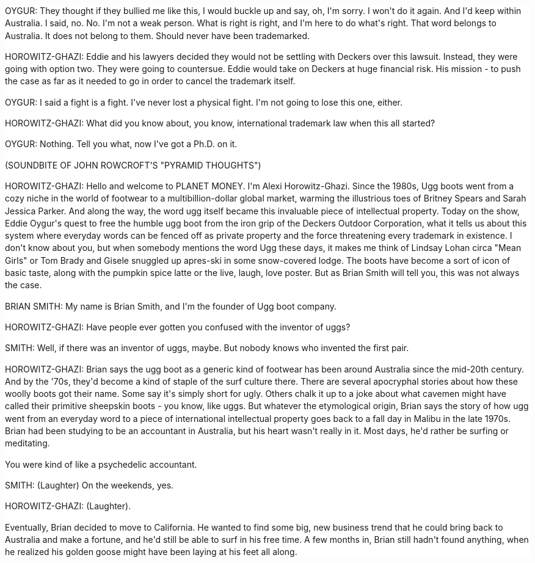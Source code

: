 OYGUR: They thought if they bullied me like this, I would buckle up and say, oh, I'm sorry. I won't do it again. And I'd keep within Australia. I said, no. No. I'm not a weak person. What is right is right, and I'm here to do what's right. That word belongs to Australia. It does not belong to them. Should never have been trademarked.

HOROWITZ-GHAZI: Eddie and his lawyers decided they would not be settling with Deckers over this lawsuit. Instead, they were going with option two. They were going to countersue. Eddie would take on Deckers at huge financial risk. His mission - to push the case as far as it needed to go in order to cancel the trademark itself.

OYGUR: I said a fight is a fight. I've never lost a physical fight. I'm not going to lose this one, either.

HOROWITZ-GHAZI: What did you know about, you know, international trademark law when this all started?

OYGUR: Nothing. Tell you what, now I've got a Ph.D. on it.

(SOUNDBITE OF JOHN ROWCROFT'S "PYRAMID THOUGHTS")

HOROWITZ-GHAZI: Hello and welcome to PLANET MONEY. I'm Alexi Horowitz-Ghazi. Since the 1980s, Ugg boots went from a cozy niche in the world of footwear to a multibillion-dollar global market, warming the illustrious toes of Britney Spears and Sarah Jessica Parker. And along the way, the word ugg itself became this invaluable piece of intellectual property. Today on the show, Eddie Oygur's quest to free the humble ugg boot from the iron grip of the Deckers Outdoor Corporation, what it tells us about this system where everyday words can be fenced off as private property and the force threatening every trademark in existence. I don't know about you, but when somebody mentions the word Ugg these days, it makes me think of Lindsay Lohan circa "Mean Girls" or Tom Brady and Gisele snuggled up apres-ski in some snow-covered lodge. The boots have become a sort of icon of basic taste, along with the pumpkin spice latte or the live, laugh, love poster. But as Brian Smith will tell you, this was not always the case.

BRIAN SMITH: My name is Brian Smith, and I'm the founder of Ugg boot company.

HOROWITZ-GHAZI: Have people ever gotten you confused with the inventor of uggs?

SMITH: Well, if there was an inventor of uggs, maybe. But nobody knows who invented the first pair.

HOROWITZ-GHAZI: Brian says the ugg boot as a generic kind of footwear has been around Australia since the mid-20th century. And by the '70s, they'd become a kind of staple of the surf culture there. There are several apocryphal stories about how these woolly boots got their name. Some say it's simply short for ugly. Others chalk it up to a joke about what cavemen might have called their primitive sheepskin boots - you know, like uggs. But whatever the etymological origin, Brian says the story of how ugg went from an everyday word to a piece of international intellectual property goes back to a fall day in Malibu in the late 1970s. Brian had been studying to be an accountant in Australia, but his heart wasn't really in it. Most days, he'd rather be surfing or meditating.

You were kind of like a psychedelic accountant.

SMITH: (Laughter) On the weekends, yes.

HOROWITZ-GHAZI: (Laughter).

Eventually, Brian decided to move to California. He wanted to find some big, new business trend that he could bring back to Australia and make a fortune, and he'd still be able to surf in his free time. A few months in, Brian still hadn't found anything, when he realized his golden goose might have been laying at his feet all along.
